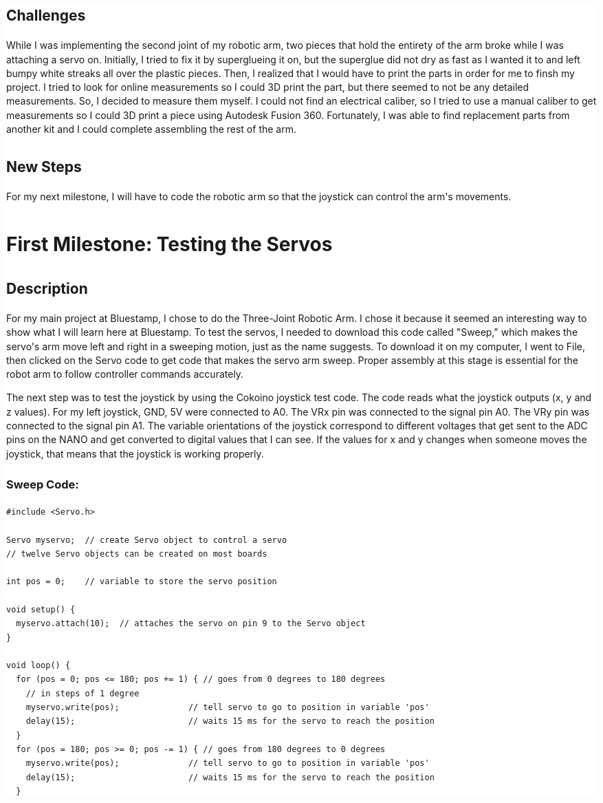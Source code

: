 ## Challenges
While I was implementing the second joint of my robotic arm, two pieces that hold the entirety of the arm broke while I was attaching a servo on. Initially, I tried to fix it by superglueing it on, but the superglue did not dry as fast as I wanted it to and left bumpy white streaks all over the plastic pieces. Then, I realized that I would have to print the parts in order for me to finsh my project. I tried to look for online measurements so I could 3D print the part, but there seemed to not be any detailed measurements. So, I decided to measure them myself. I could not find an electrical caliber, so I tried to use a manual caliber to get measurements so I could 3D print a piece using Autodesk Fusion 360. Fortunately, I was able to find replacement parts from another kit and I could complete assembling the rest of the arm.

## New Steps
For my next milestone, I will have to code the robotic arm so that the joystick can control the arm's movements.


# First Milestone: Testing the Servos

<iframe width="560" height="315" src="https://www.youtube.com/embed/4fMHdtYCE2Y?si=LOW1Mc4TG0xlK4kw" title="YouTube video player" frameborder="0" allow="accelerometer; autoplay; clipboard-write; encrypted-media; gyroscope; picture-in-picture; web-share" referrerpolicy="strict-origin-when-cross-origin" allowfullscreen></iframe>

## Description
For my main project at Bluestamp, I chose to do the Three-Joint Robotic Arm. I chose it because it seemed an interesting way to show what I will learn here at Bluestamp. To test the servos, I needed to download this code called "Sweep," which makes the servo's arm move left and right in a sweeping motion, just as the name suggests. To download it on my computer, I went to File, then clicked on the Servo code to get code that makes the servo arm sweep. Proper assembly at this stage is essential for the robot arm to follow controller commands accurately. 

The next step was to test the joystick by using the Cokoino joystick test code. The code reads what the joystick outputs (x, y and z values). For my left joystick, GND, 5V were connected to A0. The VRx pin was connected to the signal pin A0. The VRy pin was connected to the signal pin A1. The variable orientations of the joystick correspond to different voltages that get sent to the ADC pins on the NANO and get converted to digital values that I can see. If the values for x and y changes when someone moves the joystick, that means that the joystick is working properly. 

### Sweep Code:
```
#include <Servo.h>

Servo myservo;  // create Servo object to control a servo
// twelve Servo objects can be created on most boards

int pos = 0;    // variable to store the servo position

void setup() {
  myservo.attach(10);  // attaches the servo on pin 9 to the Servo object
}

void loop() {
  for (pos = 0; pos <= 180; pos += 1) { // goes from 0 degrees to 180 degrees
    // in steps of 1 degree
    myservo.write(pos);              // tell servo to go to position in variable 'pos'
    delay(15);                       // waits 15 ms for the servo to reach the position
  }
  for (pos = 180; pos >= 0; pos -= 1) { // goes from 180 degrees to 0 degrees
    myservo.write(pos);              // tell servo to go to position in variable 'pos'
    delay(15);                       // waits 15 ms for the servo to reach the position
  }
```